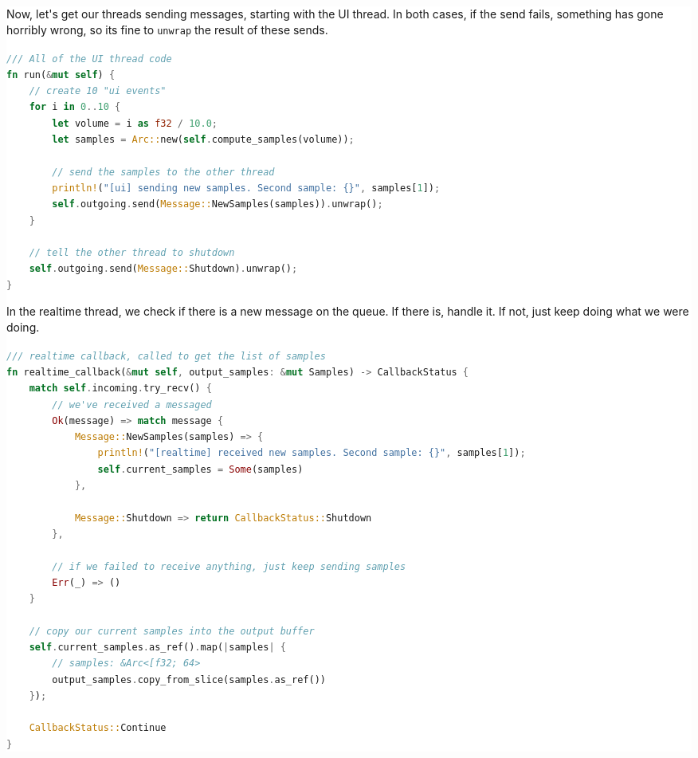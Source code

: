 Now, let's get our threads sending messages, starting with the UI thread.
In both cases, if the send fails, something has gone horribly wrong, so its fine to `unwrap` the result of these sends.

```rust
/// All of the UI thread code
fn run(&mut self) {
    // create 10 "ui events"
    for i in 0..10 {
        let volume = i as f32 / 10.0;
        let samples = Arc::new(self.compute_samples(volume));

        // send the samples to the other thread
        println!("[ui] sending new samples. Second sample: {}", samples[1]);
        self.outgoing.send(Message::NewSamples(samples)).unwrap();
    }

    // tell the other thread to shutdown
    self.outgoing.send(Message::Shutdown).unwrap();
}
```

In the realtime thread, we check if there is a new message on the queue.
If there is, handle it.
If not, just keep doing what we were doing.

```rust
/// realtime callback, called to get the list of samples
fn realtime_callback(&mut self, output_samples: &mut Samples) -> CallbackStatus {
    match self.incoming.try_recv() {
        // we've received a messaged
        Ok(message) => match message {
            Message::NewSamples(samples) => {
                println!("[realtime] received new samples. Second sample: {}", samples[1]);
                self.current_samples = Some(samples)
            },

            Message::Shutdown => return CallbackStatus::Shutdown
        },

        // if we failed to receive anything, just keep sending samples
        Err(_) => ()
    }

    // copy our current samples into the output buffer
    self.current_samples.as_ref().map(|samples| {
        // samples: &Arc<[f32; 64>
        output_samples.copy_from_slice(samples.as_ref())
    });

    CallbackStatus::Continue
}
```
